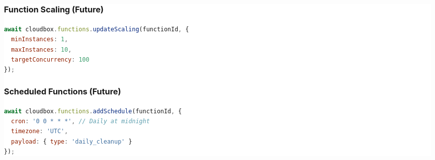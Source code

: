 ### Function Scaling (Future)

```javascript
await cloudbox.functions.updateScaling(functionId, {
  minInstances: 1,
  maxInstances: 10,
  targetConcurrency: 100
});
```

### Scheduled Functions (Future)

```javascript
await cloudbox.functions.addSchedule(functionId, {
  cron: '0 0 * * *', // Daily at midnight
  timezone: 'UTC',
  payload: { type: 'daily_cleanup' }
});
```